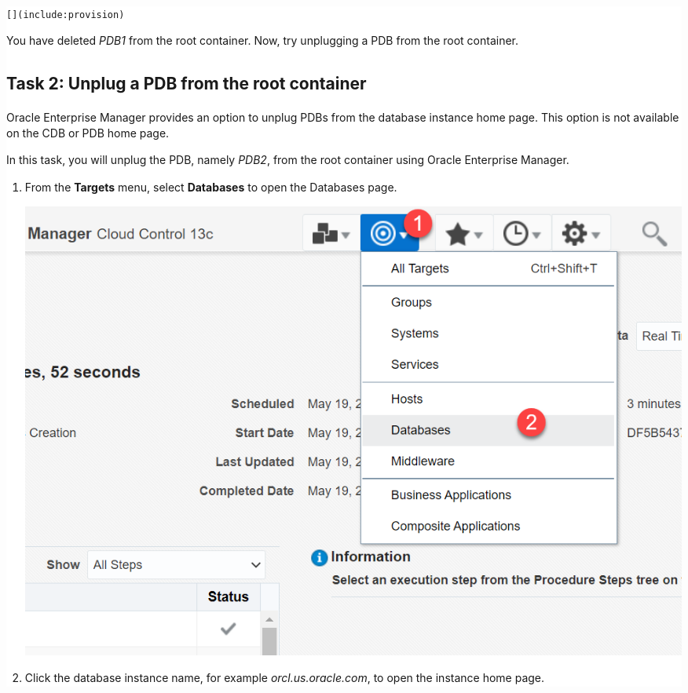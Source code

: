 	[](include:provision)

You have deleted *PDB1* from the root container. Now, try unplugging a PDB from the root container.

## Task 2: Unplug a PDB from the root container

Oracle Enterprise Manager provides an option to unplug PDBs from the database instance home page. This option is not available on the CDB or PDB home page.

In this task, you will unplug the PDB, namely *PDB2*, from the root container using Oracle Enterprise Manager.

1.  From the **Targets** menu, select **Databases** to open the Databases page.

	 ![Target menu - Databases](./../intro-pdb-mgmt-db/images/manage-pdb-17-target-menu.png " ")

1.  Click the database instance name, for example *orcl.us.oracle.com*, to open the instance home page.
